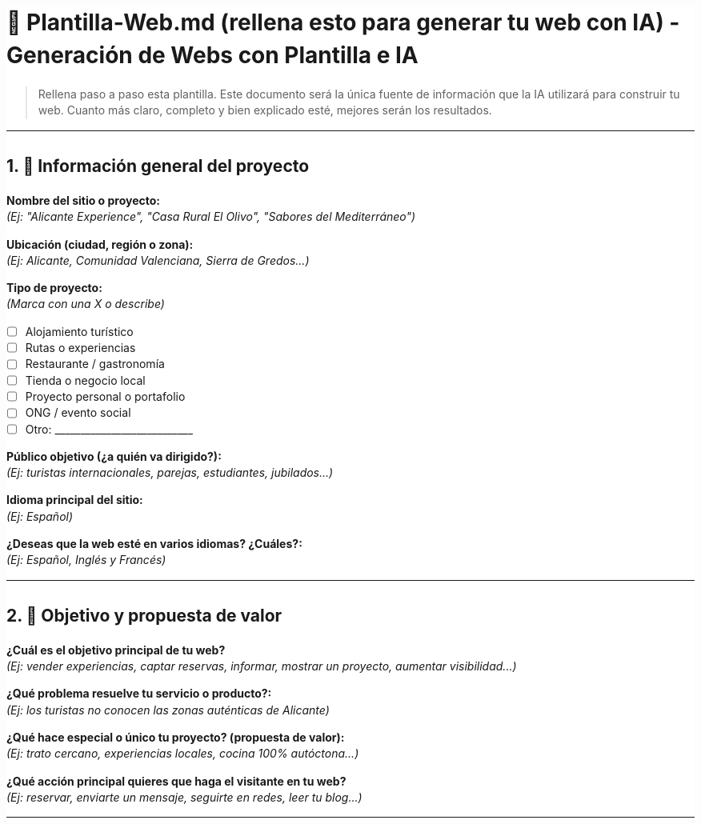 # 📝 Plantilla-Web.md (rellena esto para generar tu web con IA) - Generación de Webs con Plantilla e IA

> Rellena paso a paso esta plantilla. Este documento será la única fuente de información que la IA utilizará para construir tu web.
> Cuanto más claro, completo y bien explicado esté, mejores serán los resultados.

---

## 1. 👤 Información general del proyecto

**Nombre del sitio o proyecto:**  
_(Ej: "Alicante Experience", "Casa Rural El Olivo", "Sabores del Mediterráneo")_

**Ubicación (ciudad, región o zona):**  
_(Ej: Alicante, Comunidad Valenciana, Sierra de Gredos...)_

**Tipo de proyecto:**  
_(Marca con una X o describe)_

- [ ] Alojamiento turístico  
- [ ] Rutas o experiencias  
- [ ] Restaurante / gastronomía  
- [ ] Tienda o negocio local  
- [ ] Proyecto personal o portafolio  
- [ ] ONG / evento social  
- [ ] Otro: ___________________________

**Público objetivo (¿a quién va dirigido?):**  
_(Ej: turistas internacionales, parejas, estudiantes, jubilados...)_

**Idioma principal del sitio:**  
_(Ej: Español)_

**¿Deseas que la web esté en varios idiomas? ¿Cuáles?:**  
_(Ej: Español, Inglés y Francés)_

---

## 2. 🎯 Objetivo y propuesta de valor

**¿Cuál es el objetivo principal de tu web?**  
_(Ej: vender experiencias, captar reservas, informar, mostrar un proyecto, aumentar visibilidad...)_

**¿Qué problema resuelve tu servicio o producto?:**  
_(Ej: los turistas no conocen las zonas auténticas de Alicante)_

**¿Qué hace especial o único tu proyecto? (propuesta de valor):**  
_(Ej: trato cercano, experiencias locales, cocina 100% autóctona...)_

**¿Qué acción principal quieres que haga el visitante en tu web?**  
_(Ej: reservar, enviarte un mensaje, seguirte en redes, leer tu blog...)_

---
